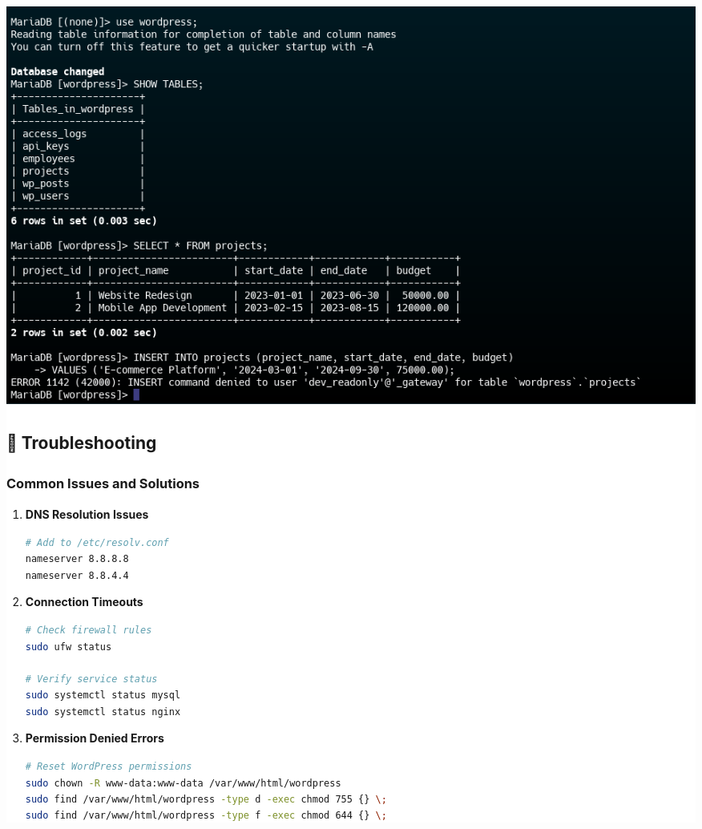 ![Read-Only Test](image-50.png)



## 🚨 Troubleshooting

### Common Issues and Solutions

1. **DNS Resolution Issues**
   ```bash
   # Add to /etc/resolv.conf
   nameserver 8.8.8.8
   nameserver 8.8.4.4
   ```

2. **Connection Timeouts**
   ```bash
   # Check firewall rules
   sudo ufw status
   
   # Verify service status
   sudo systemctl status mysql
   sudo systemctl status nginx
   ```

3. **Permission Denied Errors**
   ```bash
   # Reset WordPress permissions
   sudo chown -R www-data:www-data /var/www/html/wordpress
   sudo find /var/www/html/wordpress -type d -exec chmod 755 {} \;
   sudo find /var/www/html/wordpress -type f -exec chmod 644 {} \;
   ```
